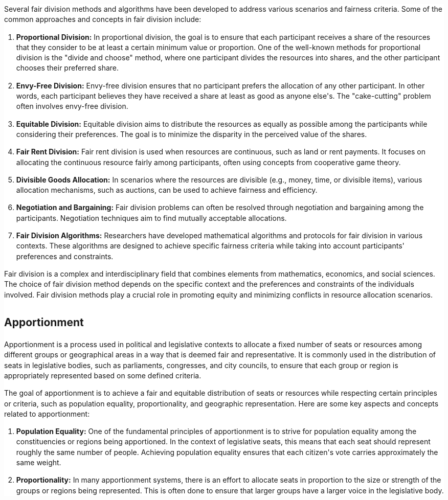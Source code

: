Several fair division methods and algorithms have been developed to address various scenarios and fairness criteria. Some of the common approaches and concepts in fair division include:

1. **Proportional Division:** In proportional division, the goal is to ensure that each participant receives a share of the resources that they consider to be at least a certain minimum value or proportion. One of the well-known methods for proportional division is the "divide and choose" method, where one participant divides the resources into shares, and the other participant chooses their preferred share.

2. **Envy-Free Division:** Envy-free division ensures that no participant prefers the allocation of any other participant. In other words, each participant believes they have received a share at least as good as anyone else's. The "cake-cutting" problem often involves envy-free division.

3. **Equitable Division:** Equitable division aims to distribute the resources as equally as possible among the participants while considering their preferences. The goal is to minimize the disparity in the perceived value of the shares.

4. **Fair Rent Division:** Fair rent division is used when resources are continuous, such as land or rent payments. It focuses on allocating the continuous resource fairly among participants, often using concepts from cooperative game theory.

5. **Divisible Goods Allocation:** In scenarios where the resources are divisible (e.g., money, time, or divisible items), various allocation mechanisms, such as auctions, can be used to achieve fairness and efficiency.

6. **Negotiation and Bargaining:** Fair division problems can often be resolved through negotiation and bargaining among the participants. Negotiation techniques aim to find mutually acceptable allocations.

7. **Fair Division Algorithms:** Researchers have developed mathematical algorithms and protocols for fair division in various contexts. These algorithms are designed to achieve specific fairness criteria while taking into account participants' preferences and constraints.

Fair division is a complex and interdisciplinary field that combines elements from mathematics, economics, and social sciences. The choice of fair division method depends on the specific context and the preferences and constraints of the individuals involved. Fair division methods play a crucial role in promoting equity and minimizing conflicts in resource allocation scenarios.

## Apportionment
Apportionment is a process used in political and legislative contexts to allocate a fixed number of seats or resources among different groups or geographical areas in a way that is deemed fair and representative. It is commonly used in the distribution of seats in legislative bodies, such as parliaments, congresses, and city councils, to ensure that each group or region is appropriately represented based on some defined criteria.

The goal of apportionment is to achieve a fair and equitable distribution of seats or resources while respecting certain principles or criteria, such as population equality, proportionality, and geographic representation. Here are some key aspects and concepts related to apportionment:

1. **Population Equality:** One of the fundamental principles of apportionment is to strive for population equality among the constituencies or regions being apportioned. In the context of legislative seats, this means that each seat should represent roughly the same number of people. Achieving population equality ensures that each citizen's vote carries approximately the same weight.

2. **Proportionality:** In many apportionment systems, there is an effort to allocate seats in proportion to the size or strength of the groups or regions being represented. This is often done to ensure that larger groups have a larger voice in the legislative body.
